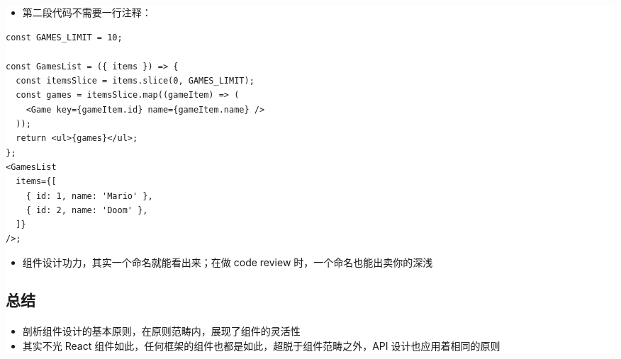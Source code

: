 - 第二段代码不需要一行注释：

```tsx
const GAMES_LIMIT = 10;

const GamesList = ({ items }) => {
  const itemsSlice = items.slice(0, GAMES_LIMIT);
  const games = itemsSlice.map((gameItem) => (
    <Game key={gameItem.id} name={gameItem.name} />
  ));
  return <ul>{games}</ul>;
};
<GamesList
  items={[
    { id: 1, name: 'Mario' },
    { id: 2, name: 'Doom' },
  ]}
/>;
```

- 组件设计功力，其实一个命名就能看出来；在做 code review 时，一个命名也能出卖你的深浅

## 总结

- 剖析组件设计的基本原则，在原则范畴内，展现了组件的灵活性
- 其实不光 React 组件如此，任何框架的组件也都是如此，超脱于组件范畴之外，API 设计也应用着相同的原则
